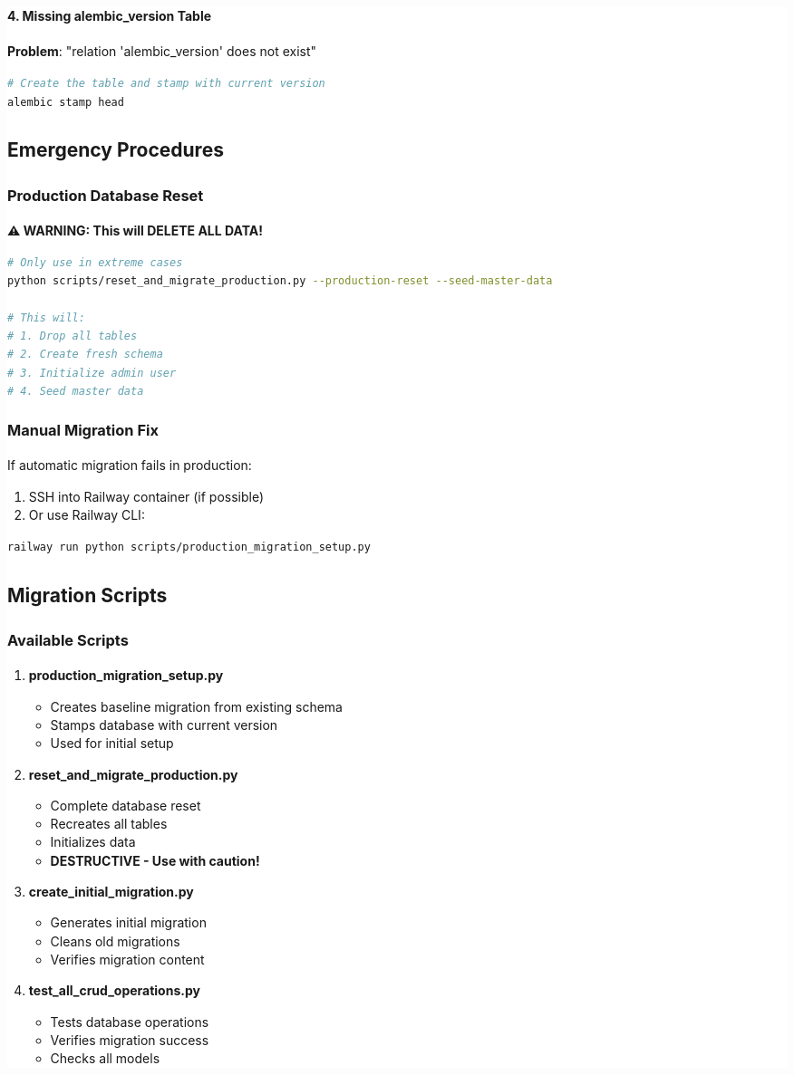 #### 4. Missing alembic_version Table
**Problem**: "relation 'alembic_version' does not exist"
```bash
# Create the table and stamp with current version
alembic stamp head
```

## Emergency Procedures

### Production Database Reset
**⚠️ WARNING: This will DELETE ALL DATA!**

```bash
# Only use in extreme cases
python scripts/reset_and_migrate_production.py --production-reset --seed-master-data

# This will:
# 1. Drop all tables
# 2. Create fresh schema
# 3. Initialize admin user
# 4. Seed master data
```

### Manual Migration Fix
If automatic migration fails in production:

1. SSH into Railway container (if possible)
2. Or use Railway CLI:
```bash
railway run python scripts/production_migration_setup.py
```

## Migration Scripts

### Available Scripts

1. **production_migration_setup.py**
   - Creates baseline migration from existing schema
   - Stamps database with current version
   - Used for initial setup

2. **reset_and_migrate_production.py**
   - Complete database reset
   - Recreates all tables
   - Initializes data
   - **DESTRUCTIVE - Use with caution!**

3. **create_initial_migration.py**
   - Generates initial migration
   - Cleans old migrations
   - Verifies migration content

4. **test_all_crud_operations.py**
   - Tests database operations
   - Verifies migration success
   - Checks all models

